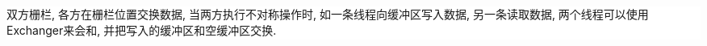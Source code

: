双方栅栏, 各方在栅栏位置交换数据, 当两方执行不对称操作时, 如一条线程向缓冲区写入数据, 另一条读取数据, 两个线程可以使用Exchanger来会和, 并把写入的缓冲区和空缓冲区交换.    

